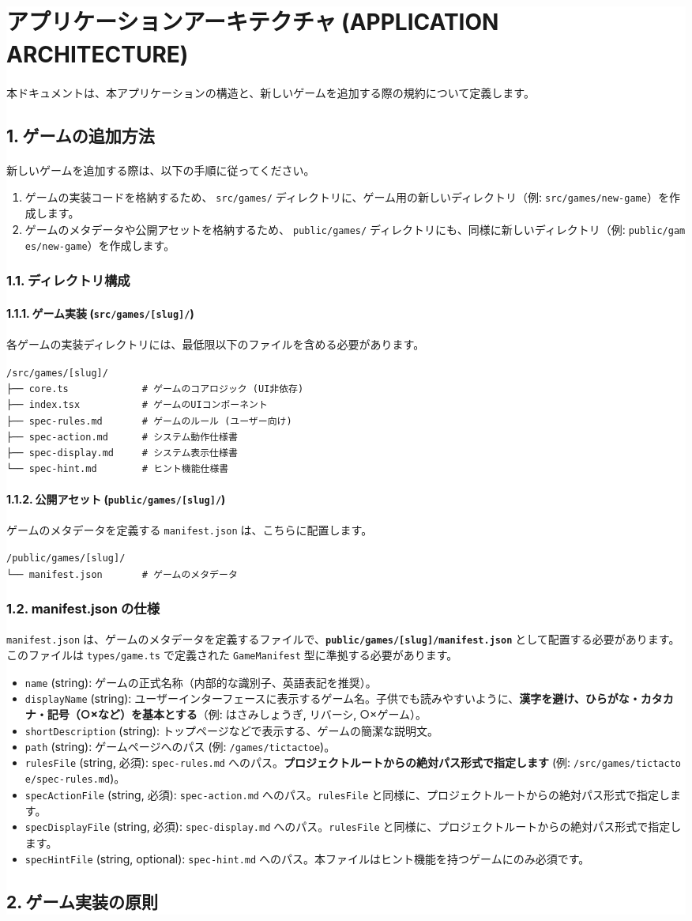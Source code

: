 # アプリケーションアーキテクチャ (APPLICATION ARCHITECTURE)

本ドキュメントは、本アプリケーションの構造と、新しいゲームを追加する際の規約について定義します。

## 1. ゲームの追加方法

新しいゲームを追加する際は、以下の手順に従ってください。

1.  ゲームの実装コードを格納するため、 `src/games/` ディレクトリに、ゲーム用の新しいディレクトリ（例: `src/games/new-game`）を作成します。
2.  ゲームのメタデータや公開アセットを格納するため、 `public/games/` ディレクトリにも、同様に新しいディレクトリ（例: `public/games/new-game`）を作成します。

### 1.1. ディレクトリ構成

#### 1.1.1. ゲーム実装 (`src/games/[slug]/`)
各ゲームの実装ディレクトリには、最低限以下のファイルを含める必要があります。

```
/src/games/[slug]/
├── core.ts             # ゲームのコアロジック (UI非依存)
├── index.tsx           # ゲームのUIコンポーネント
├── spec-rules.md       # ゲームのルール (ユーザー向け)
├── spec-action.md      # システム動作仕様書
├── spec-display.md     # システム表示仕様書
└── spec-hint.md        # ヒント機能仕様書
```

#### 1.1.2. 公開アセット (`public/games/[slug]/`)
ゲームのメタデータを定義する `manifest.json` は、こちらに配置します。

```
/public/games/[slug]/
└── manifest.json       # ゲームのメタデータ
```

### 1.2. manifest.json の仕様

`manifest.json` は、ゲームのメタデータを定義するファイルで、**`public/games/[slug]/manifest.json`** として配置する必要があります。
このファイルは `types/game.ts` で定義された `GameManifest` 型に準拠する必要があります。

-   `name` (string): ゲームの正式名称（内部的な識別子、英語表記を推奨）。
-   `displayName` (string): ユーザーインターフェースに表示するゲーム名。子供でも読みやすいように、**漢字を避け、ひらがな・カタカナ・記号（○×など）を基本とする**（例: はさみしょうぎ, リバーシ, ○×ゲーム）。
-   `shortDescription` (string): トップページなどで表示する、ゲームの簡潔な説明文。
-   `path` (string): ゲームページへのパス (例: `/games/tictactoe`)。
-   `rulesFile` (string, 必須): `spec-rules.md` へのパス。**プロジェクトルートからの絶対パス形式で指定します** (例: `/src/games/tictactoe/spec-rules.md`)。
-   `specActionFile` (string, 必須): `spec-action.md` へのパス。`rulesFile` と同様に、プロジェクトルートからの絶対パス形式で指定します。
-   `specDisplayFile` (string, 必須): `spec-display.md` へのパス。`rulesFile` と同様に、プロジェクトルートからの絶対パス形式で指定します。
-   `specHintFile` (string, optional): `spec-hint.md` へのパス。本ファイルはヒント機能を持つゲームにのみ必須です。

## 2. ゲーム実装の原則
